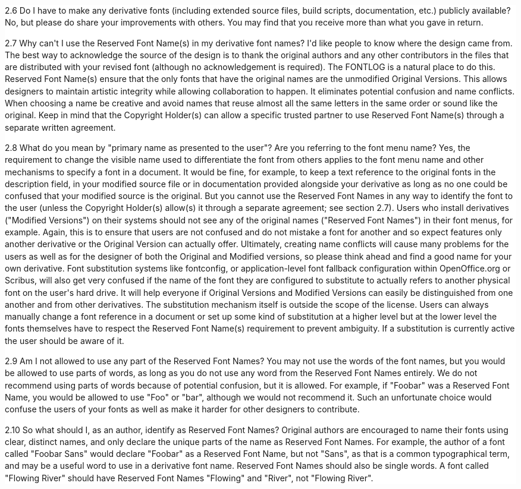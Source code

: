2.6  Do I have to make any derivative fonts (including extended source files, build scripts, documentation, etc.) publicly available?
No, but please do share your improvements with others. You may find that you receive more than what you gave in return.

2.7  Why can't I use the Reserved Font Name(s) in my derivative font names? I'd like people to know where the design came from.
The best way to acknowledge the source of the design is to thank the original authors and any other contributors in the files that are distributed with your revised font (although no acknowledgement is required). The FONTLOG is a natural place to do this. Reserved Font Name(s) ensure that the only fonts that have the original names are the unmodified Original Versions. This allows designers to maintain artistic integrity while allowing collaboration to happen. It eliminates potential confusion and name conflicts. When choosing a name be creative and avoid names that reuse almost all the same letters in the same order or sound like the original. Keep in mind that the Copyright Holder(s) can allow a specific trusted partner to use Reserved Font Name(s) through a separate written agreement.

2.8  What do you mean by "primary name as presented to the user"? Are you referring to the font menu name?
Yes, the requirement to change the visible name used to differentiate the font from others applies to the font menu name and other mechanisms to specify a font in a document. It would be fine, for example, to keep a text reference to the original fonts in the description field, in your modified source file or in documentation provided alongside your derivative as long as no one could be confused that your modified source is the original. But you cannot use the Reserved Font Names in any way to identify the font to the user (unless the Copyright Holder(s) allow(s) it through a separate agreement; see section 2.7). Users who install derivatives ("Modified Versions") on their systems should not see any of the original names ("Reserved Font Names") in their font menus, for example. Again, this is to ensure that users are not confused and do not mistake a font for another and so expect features only another derivative or the Original Version can actually offer. Ultimately, creating name conflicts will cause many problems for the users as well as for the designer of both the Original and Modified versions, so please think ahead and find a good name for your own derivative. Font substitution systems like fontconfig, or application-level font fallback configuration within OpenOffice.org or Scribus, will also get very confused if the name of the font they are configured to substitute to actually refers to another physical font on the user's hard drive. It will help everyone if Original Versions and Modified Versions can easily be distinguished from one another and from other derivatives. The substitution mechanism itself is outside the scope of the license. Users can always manually change a font reference in a document or set up some kind of substitution at a higher level but at the lower level the fonts themselves have to respect the Reserved Font Name(s) requirement to prevent ambiguity. If a substitution is currently active the user should be aware of it.

2.9  Am I not allowed to use any part of the Reserved Font Names?
You may not use the words of the font names, but you would be allowed to use parts of words, as long as you do not use any word from the Reserved Font Names entirely. We do not recommend using parts of words because of potential confusion, but it is allowed. For example, if "Foobar" was a Reserved Font Name, you would be allowed to use "Foo" or "bar", although we would not recommend it. Such an unfortunate choice would confuse the users of your fonts as well as make it harder for other designers to contribute.

2.10  So what should I, as an author, identify as Reserved Font Names?
Original authors are encouraged to name their fonts using clear, distinct names, and only declare the unique parts of the name as Reserved Font Names. For example, the author of a font called "Foobar Sans" would declare "Foobar" as a Reserved Font Name, but not "Sans", as that is a common typographical term, and may be a useful word to use in a derivative font name. Reserved Font Names should also be single words. A font called "Flowing River" should have Reserved Font Names "Flowing" and "River", not "Flowing River".
